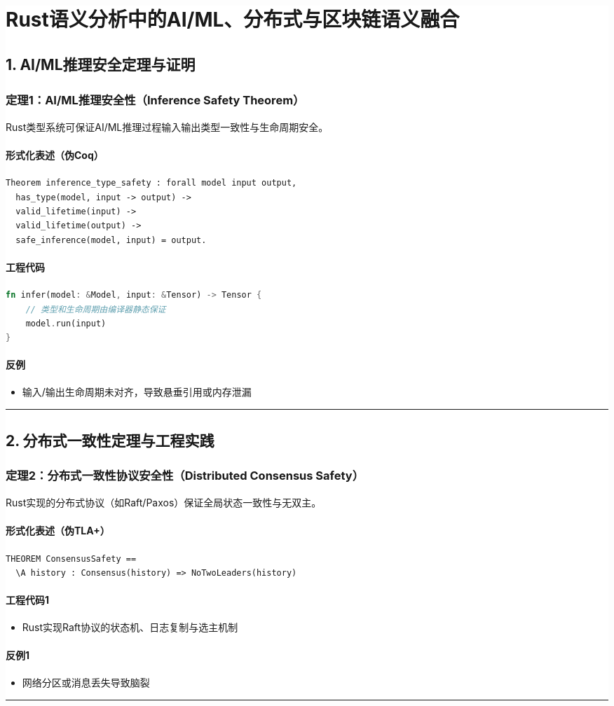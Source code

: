 # Rust语义分析中的AI/ML、分布式与区块链语义融合

## 1. AI/ML推理安全定理与证明

### 定理1：AI/ML推理安全性（Inference Safety Theorem）

Rust类型系统可保证AI/ML推理过程输入输出类型一致性与生命周期安全。

#### 形式化表述（伪Coq）

```coq
Theorem inference_type_safety : forall model input output,
  has_type(model, input -> output) ->
  valid_lifetime(input) ->
  valid_lifetime(output) ->
  safe_inference(model, input) = output.
```

#### 工程代码

```rust
fn infer(model: &Model, input: &Tensor) -> Tensor {
    // 类型和生命周期由编译器静态保证
    model.run(input)
}
```

#### 反例

- 输入/输出生命周期未对齐，导致悬垂引用或内存泄漏

---

## 2. 分布式一致性定理与工程实践

### 定理2：分布式一致性协议安全性（Distributed Consensus Safety）

Rust实现的分布式协议（如Raft/Paxos）保证全局状态一致性与无双主。

#### 形式化表述（伪TLA+）

```tla
THEOREM ConsensusSafety ==
  \A history : Consensus(history) => NoTwoLeaders(history)
```

#### 工程代码1

- Rust实现Raft协议的状态机、日志复制与选主机制

#### 反例1

- 网络分区或消息丢失导致脑裂

---